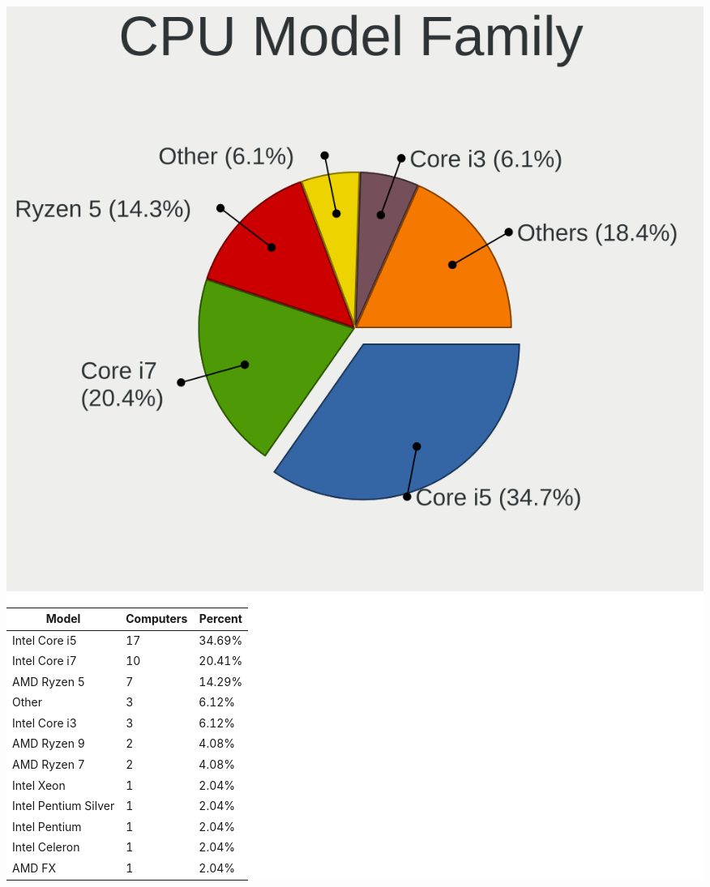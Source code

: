 ![CPU Model Family](./images/pie_chart/cpu_family.svg)


| Model                | Computers | Percent |
|----------------------|-----------|---------|
| Intel Core i5        | 17        | 34.69%  |
| Intel Core i7        | 10        | 20.41%  |
| AMD Ryzen 5          | 7         | 14.29%  |
| Other                | 3         | 6.12%   |
| Intel Core i3        | 3         | 6.12%   |
| AMD Ryzen 9          | 2         | 4.08%   |
| AMD Ryzen 7          | 2         | 4.08%   |
| Intel Xeon           | 1         | 2.04%   |
| Intel Pentium Silver | 1         | 2.04%   |
| Intel Pentium        | 1         | 2.04%   |
| Intel Celeron        | 1         | 2.04%   |
| AMD FX               | 1         | 2.04%   |
